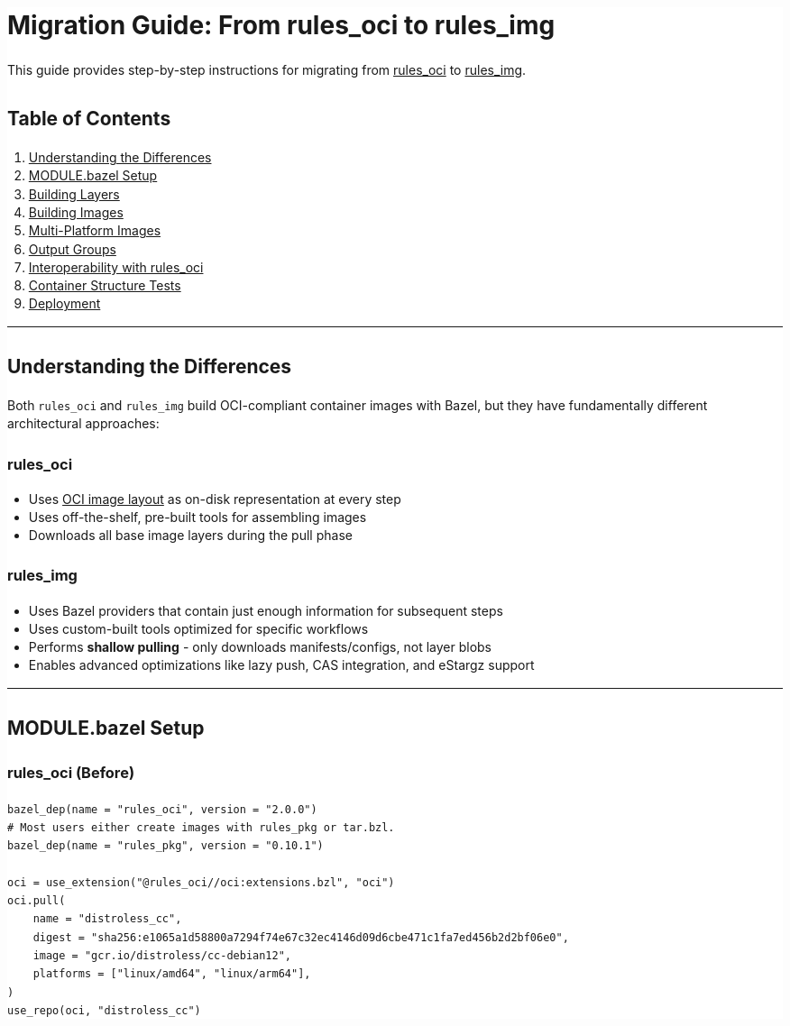 # Migration Guide: From rules_oci to rules_img

This guide provides step-by-step instructions for migrating from [rules_oci](https://github.com/bazel-contrib/rules_oci) to [rules_img](https://github.com/bazel-contrib/rules_img).

## Table of Contents

1. [Understanding the Differences](#understanding-the-differences)
2. [MODULE.bazel Setup](#modulebazel-setup)
3. [Building Layers](#building-layers)
4. [Building Images](#building-images)
5. [Multi-Platform Images](#multi-platform-images)
6. [Output Groups](#output-groups)
7. [Interoperability with rules_oci](#interoperability-with-rules_oci)
8. [Container Structure Tests](#container-structure-tests)
9. [Deployment](#deployment)

---

## Understanding the Differences

Both `rules_oci` and `rules_img` build OCI-compliant container images with Bazel, but they have fundamentally different architectural approaches:

### rules_oci
- Uses [OCI image layout](https://github.com/opencontainers/image-spec/blob/v1.1.1/image-layout.md) as on-disk representation at every step
- Uses off-the-shelf, pre-built tools for assembling images
- Downloads all base image layers during the pull phase

### rules_img
- Uses Bazel providers that contain just enough information for subsequent steps
- Uses custom-built tools optimized for specific workflows
- Performs **shallow pulling** - only downloads manifests/configs, not layer blobs
- Enables advanced optimizations like lazy push, CAS integration, and eStargz support

---

## MODULE.bazel Setup

### rules_oci (Before)

```starlark
bazel_dep(name = "rules_oci", version = "2.0.0")
# Most users either create images with rules_pkg or tar.bzl.
bazel_dep(name = "rules_pkg", version = "0.10.1")

oci = use_extension("@rules_oci//oci:extensions.bzl", "oci")
oci.pull(
    name = "distroless_cc",
    digest = "sha256:e1065a1d58800a7294f74e67c32ec4146d09d6cbe471c1fa7ed456b2d2bf06e0",
    image = "gcr.io/distroless/cc-debian12",
    platforms = ["linux/amd64", "linux/arm64"],
)
use_repo(oci, "distroless_cc")
```
